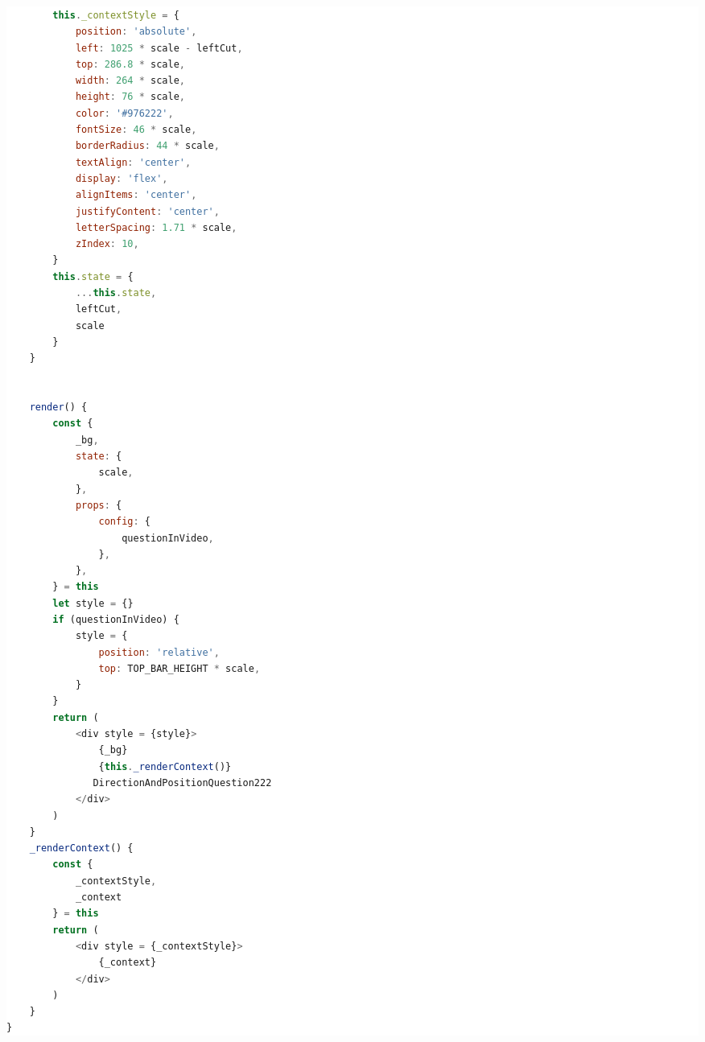 ```js
        this._contextStyle = {
            position: 'absolute',
            left: 1025 * scale - leftCut,
            top: 286.8 * scale,
            width: 264 * scale,
            height: 76 * scale,
            color: '#976222',
            fontSize: 46 * scale,
            borderRadius: 44 * scale,
            textAlign: 'center',
            display: 'flex',
            alignItems: 'center',
            justifyContent: 'center',
            letterSpacing: 1.71 * scale,
            zIndex: 10,
        }
        this.state = {
            ...this.state,
            leftCut,
            scale
        }
    }

    
    render() {
        const {
            _bg,
            state: {
                scale,
            },
            props: {
                config: {
                    questionInVideo,
                },
            },
        } = this
        let style = {}
        if (questionInVideo) {
            style = {
                position: 'relative',
                top: TOP_BAR_HEIGHT * scale,
            }
        }
        return (
            <div style = {style}>
                {_bg}
                {this._renderContext()}
               DirectionAndPositionQuestion222
            </div>
        )
    }
    _renderContext() {
        const {
            _contextStyle,
            _context
        } = this 
        return (
            <div style = {_contextStyle}>
                {_context}
            </div>
        )
    }
}
```